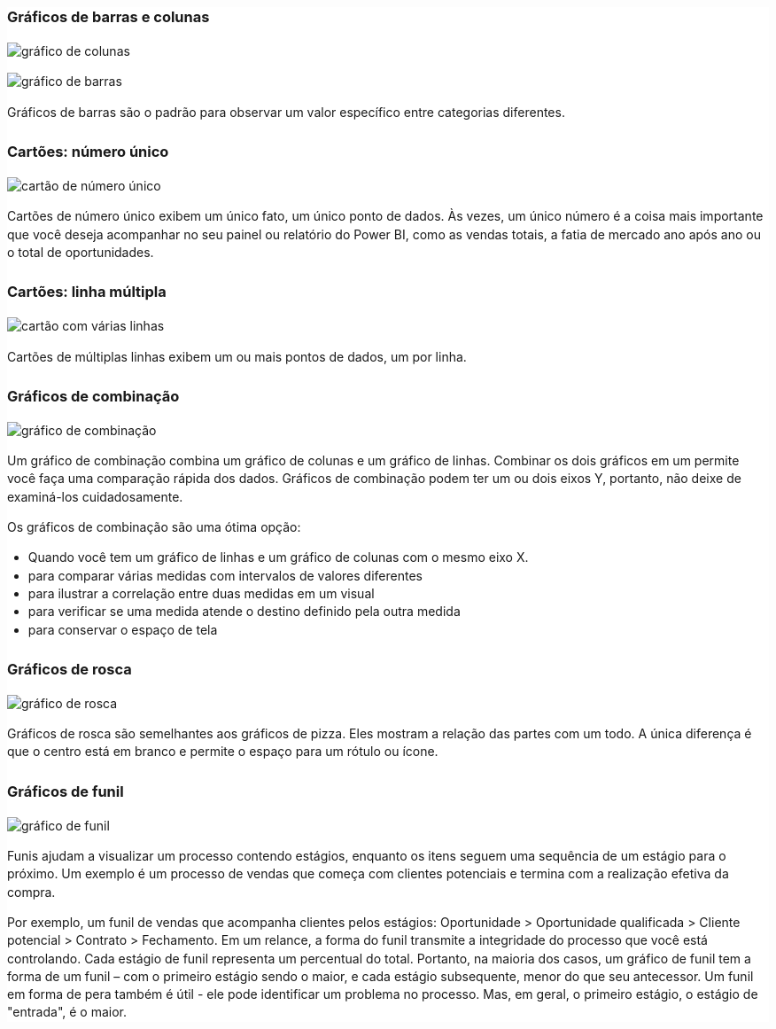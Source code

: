 ### <a name="bar-and-column-charts"></a>Gráficos de barras e colunas
![gráfico de colunas](media/end-user-visual-type/pbi-nancy-viz-bar.png)

 ![gráfico de barras](media/end-user-visual-type/pbi-nancy-viz-col.png)

Gráficos de barras são o padrão para observar um valor específico entre categorias diferentes.

### <a name="cards-single-number"></a>Cartões: número único
![cartão de número único](media/end-user-visual-type/pbi-nancy-viz-card.png)

Cartões de número único exibem um único fato, um único ponto de dados. Às vezes, um único número é a coisa mais importante que você deseja acompanhar no seu painel ou relatório do Power BI, como as vendas totais, a fatia de mercado ano após ano ou o total de oportunidades.  

### <a name="cards-multi-row"></a>Cartões: linha múltipla
![cartão com várias linhas](media/end-user-visual-type/multi-row-card.png)

Cartões de múltiplas linhas exibem um ou mais pontos de dados, um por linha.


### <a name="combo-charts"></a>Gráficos de combinação
![gráfico de combinação](media/end-user-visual-type/combo-small.png)

Um gráfico de combinação combina um gráfico de colunas e um gráfico de linhas. Combinar os dois gráficos em um permite você faça uma comparação rápida dos dados. Gráficos de combinação podem ter um ou dois eixos Y, portanto, não deixe de examiná-los cuidadosamente. 

Os gráficos de combinação são uma ótima opção:
- Quando você tem um gráfico de linhas e um gráfico de colunas com o mesmo eixo X.
- para comparar várias medidas com intervalos de valores diferentes
- para ilustrar a correlação entre duas medidas em um visual
- para verificar se uma medida atende o destino definido pela outra medida
- para conservar o espaço de tela

### <a name="doughnut-charts"></a>Gráficos de rosca
![gráfico de rosca](media/end-user-visual-type/donut-small.png)

Gráficos de rosca são semelhantes aos gráficos de pizza.  Eles mostram a relação das partes com um todo. A única diferença é que o centro está em branco e permite o espaço para um rótulo ou ícone.

### <a name="funnel-charts"></a>Gráficos de funil
![gráfico de funil](media/end-user-visual-type/pbi-nancy-viz-funnel.png)

Funis ajudam a visualizar um processo contendo estágios, enquanto os itens seguem uma sequência de um estágio para o próximo.  Um exemplo é um processo de vendas que começa com clientes potenciais e termina com a realização efetiva da compra.

Por exemplo, um funil de vendas que acompanha clientes pelos estágios: Oportunidade > Oportunidade qualificada > Cliente potencial > Contrato > Fechamento. Em um relance, a forma do funil transmite a integridade do processo que você está controlando.
Cada estágio de funil representa um percentual do total. Portanto, na maioria dos casos, um gráfico de funil tem a forma de um funil – com o primeiro estágio sendo o maior, e cada estágio subsequente, menor do que seu antecessor. Um funil em forma de pera também é útil - ele pode identificar um problema no processo. Mas, em geral, o primeiro estágio, o estágio de "entrada", é o maior.

